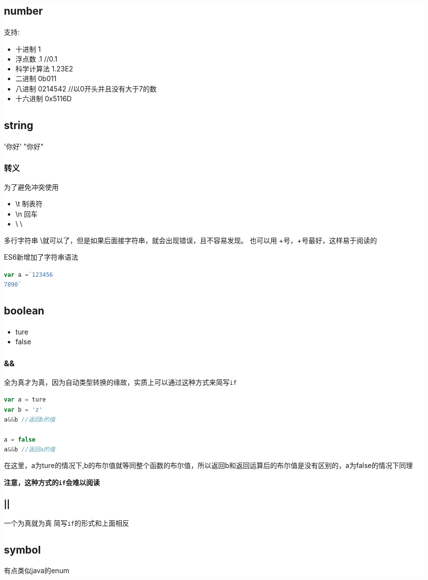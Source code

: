 ## number
支持:
* 十进制 1
* 浮点数 .1 //0.1
* 科学计算法 1.23E2
* 二进制 0b011
* 八进制 0214542 //以0开头并且没有大于7的数
* 十六进制 0x5116D

## string
'你好' "你好"
### 转义
为了避免冲突使用
* \t 制表符
* \n 回车
* \\ \

多行字符串 \就可以了，但是如果后面接字符串，就会出现错误，且不容易发现。
也可以用 +号，+号最好，这样易于阅读的

ES6新增加了字符串语法
```  js
var a =`123456
7890`
```

## boolean
* ture
* false

### &&
全为真才为真，因为自动类型转换的缘故，实质上可以通过这种方式来简写`if`
``` js
var a = ture
var b = 'z'
a&&b //返回b的值

a = false
a&&b //返回a的值
```
在这里，a为ture的情况下,b的布尔值就等同整个函数的布尔值，所以返回b和返回运算后的布尔值是没有区别的，a为false的情况下同理

**注意，这种方式的`if`会难以阅读**
### ||
一个为真就为真
简写`if`的形式和上面相反

## symbol
有点类似java的enum
